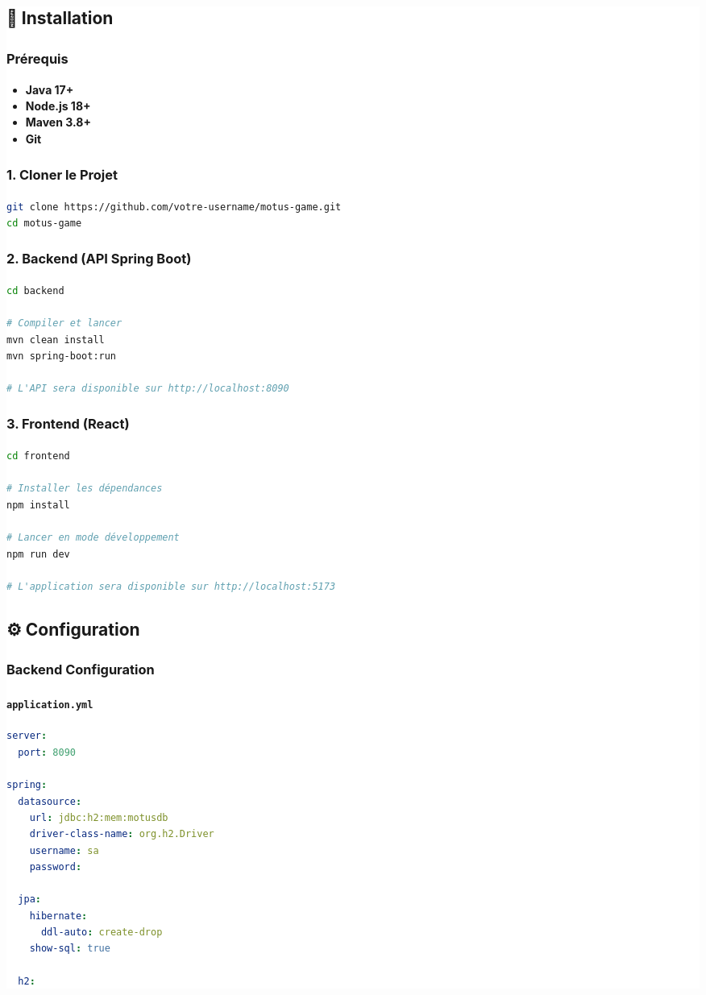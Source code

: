 ## 🚀 Installation

### Prérequis

- **Java 17+**
- **Node.js 18+**
- **Maven 3.8+**
- **Git**

### 1. Cloner le Projet

```bash
git clone https://github.com/votre-username/motus-game.git
cd motus-game
```

### 2. Backend (API Spring Boot)

```bash
cd backend

# Compiler et lancer
mvn clean install
mvn spring-boot:run

# L'API sera disponible sur http://localhost:8090
```

### 3. Frontend (React)

```bash
cd frontend

# Installer les dépendances
npm install

# Lancer en mode développement
npm run dev

# L'application sera disponible sur http://localhost:5173
```

## ⚙️ Configuration

### Backend Configuration

#### `application.yml`
```yaml
server:
  port: 8090

spring:
  datasource:
    url: jdbc:h2:mem:motusdb
    driver-class-name: org.h2.Driver
    username: sa
    password: 
  
  jpa:
    hibernate:
      ddl-auto: create-drop
    show-sql: true
    
  h2:
```